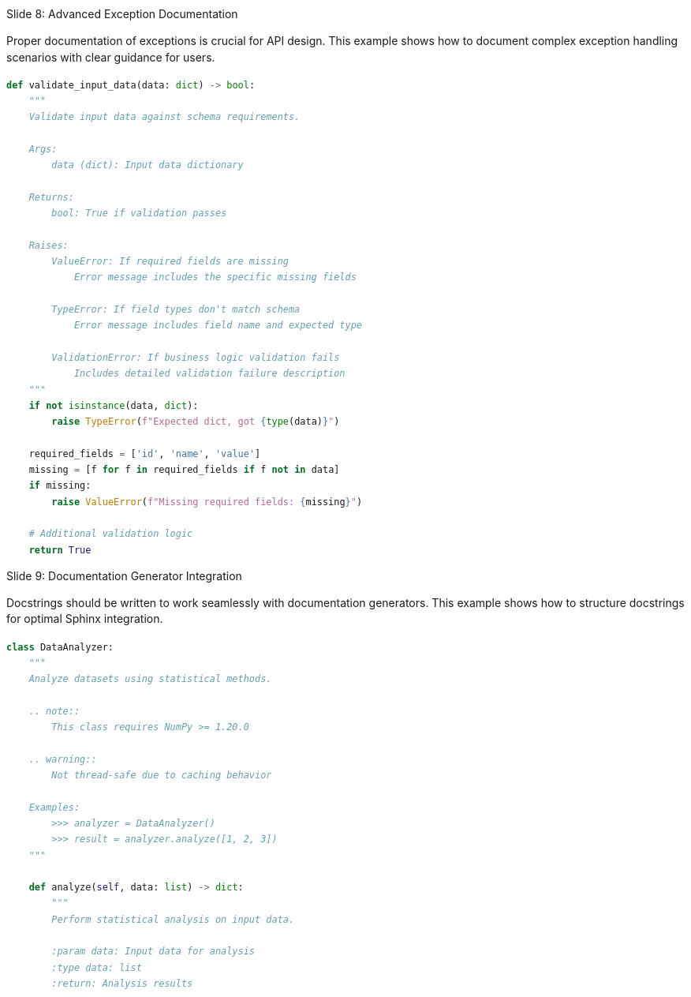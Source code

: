 Slide 8: Advanced Exception Documentation

Proper documentation of exceptions is crucial for API design. This example shows how to document complex exception handling scenarios with clear guidance for users.

```python
def validate_input_data(data: dict) -> bool:
    """
    Validate input data against schema requirements.
    
    Args:
        data (dict): Input data dictionary
        
    Returns:
        bool: True if validation passes
        
    Raises:
        ValueError: If required fields are missing
            Error message includes the specific missing fields
        
        TypeError: If field types don't match schema
            Error message includes field name and expected type
        
        ValidationError: If business logic validation fails
            Includes detailed validation failure description
    """
    if not isinstance(data, dict):
        raise TypeError(f"Expected dict, got {type(data)}")
    
    required_fields = ['id', 'name', 'value']
    missing = [f for f in required_fields if f not in data]
    if missing:
        raise ValueError(f"Missing required fields: {missing}")
        
    # Additional validation logic
    return True
```

Slide 9: Documentation Generator Integration

Docstrings should be written to work seamlessly with documentation generators. This example shows how to structure docstrings for optimal Sphinx integration.

```python
class DataAnalyzer:
    """
    Analyze datasets using statistical methods.
    
    .. note::
        This class requires NumPy >= 1.20.0
    
    .. warning::
        Not thread-safe due to caching behavior
    
    Examples:
        >>> analyzer = DataAnalyzer()
        >>> result = analyzer.analyze([1, 2, 3])
    """
    
    def analyze(self, data: list) -> dict:
        """
        Perform statistical analysis on input data.
        
        :param data: Input data for analysis
        :type data: list
        :return: Analysis results
```